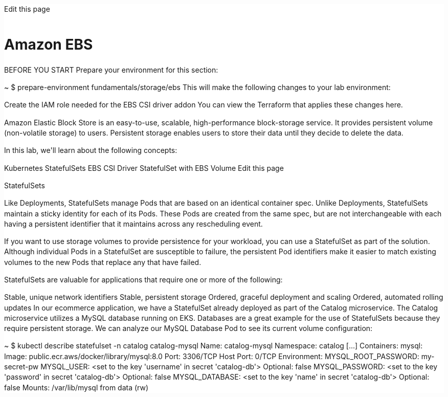 Edit this page


# Amazon EBS
BEFORE YOU START
Prepare your environment for this section:

~
$
prepare-environment fundamentals/storage/ebs
This will make the following changes to your lab environment:

Create the IAM role needed for the EBS CSI driver addon
You can view the Terraform that applies these changes here.

Amazon Elastic Block Store is an easy-to-use, scalable, high-performance block-storage service. It provides persistent volume (non-volatile storage) to users. Persistent storage enables users to store their data until they decide to delete the data.

In this lab, we'll learn about the following concepts:

Kubernetes StatefulSets
EBS CSI Driver
StatefulSet with EBS Volume
Edit this page


StatefulSets

Like Deployments, StatefulSets manage Pods that are based on an identical container spec. Unlike Deployments, StatefulSets maintain a sticky identity for each of its Pods. These Pods are created from the same spec, but are not interchangeable with each having a persistent identifier that it maintains across any rescheduling event.

If you want to use storage volumes to provide persistence for your workload, you can use a StatefulSet as part of the solution. Although individual Pods in a StatefulSet are susceptible to failure, the persistent Pod identifiers make it easier to match existing volumes to the new Pods that replace any that have failed.

StatefulSets are valuable for applications that require one or more of the following:

Stable, unique network identifiers
Stable, persistent storage
Ordered, graceful deployment and scaling
Ordered, automated rolling updates
In our ecommerce application, we have a StatefulSet already deployed as part of the Catalog microservice. The Catalog microservice utilizes a MySQL database running on EKS. Databases are a great example for the use of StatefulSets because they require persistent storage. We can analyze our MySQL Database Pod to see its current volume configuration:

~
$
kubectl describe statefulset -n catalog catalog-mysql
Name:               catalog-mysql
Namespace:          catalog
[...]
  Containers:
   mysql:
    Image:      public.ecr.aws/docker/library/mysql:8.0
    Port:       3306/TCP
    Host Port:  0/TCP
    Environment:
      MYSQL_ROOT_PASSWORD:  my-secret-pw
      MYSQL_USER:           <set to the key 'username' in secret 'catalog-db'>  Optional: false
      MYSQL_PASSWORD:       <set to the key 'password' in secret 'catalog-db'>  Optional: false
      MYSQL_DATABASE:       <set to the key 'name' in secret 'catalog-db'>      Optional: false
    Mounts:
      /var/lib/mysql from data (rw)